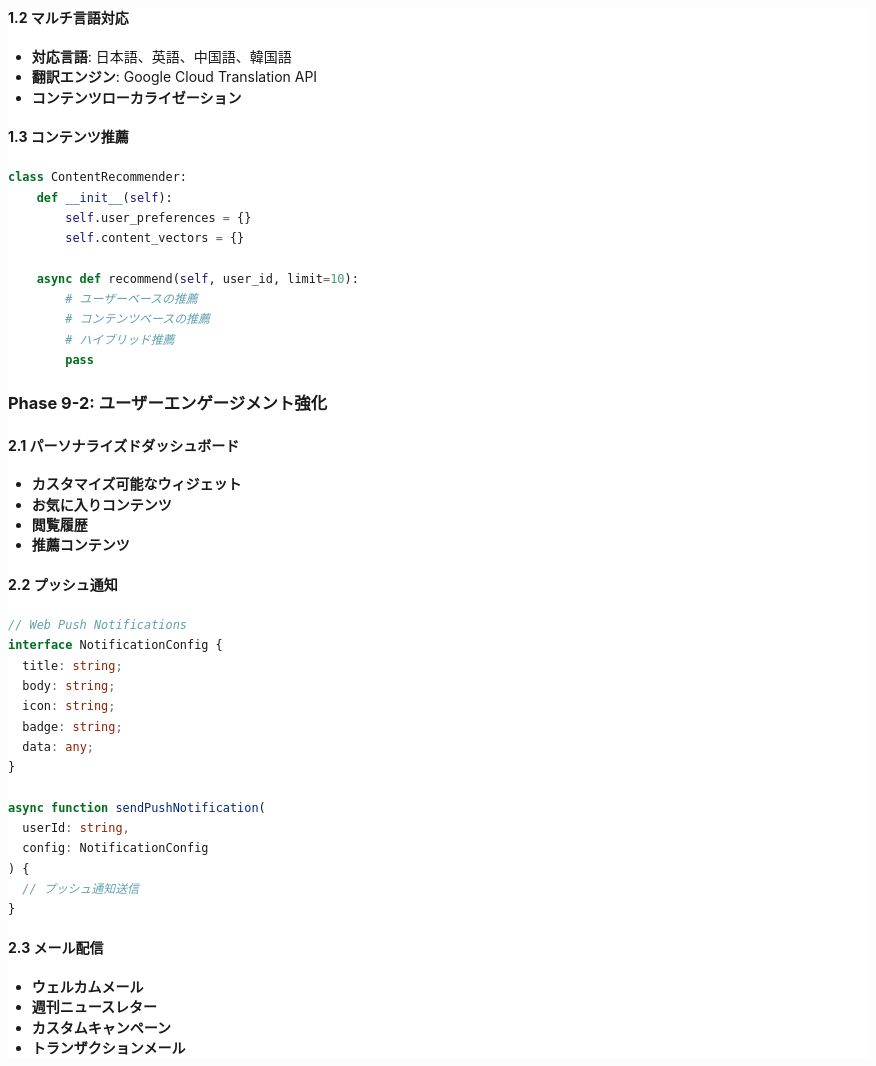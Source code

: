 #### 1.2 マルチ言語対応
- **対応言語**: 日本語、英語、中国語、韓国語
- **翻訳エンジン**: Google Cloud Translation API
- **コンテンツローカライゼーション**

#### 1.3 コンテンツ推薦
```python
class ContentRecommender:
    def __init__(self):
        self.user_preferences = {}
        self.content_vectors = {}
    
    async def recommend(self, user_id, limit=10):
        # ユーザーベースの推薦
        # コンテンツベースの推薦
        # ハイブリッド推薦
        pass
```

### Phase 9-2: ユーザーエンゲージメント強化

#### 2.1 パーソナライズドダッシュボード
- **カスタマイズ可能なウィジェット**
- **お気に入りコンテンツ**
- **閲覧履歴**
- **推薦コンテンツ**

#### 2.2 プッシュ通知
```typescript
// Web Push Notifications
interface NotificationConfig {
  title: string;
  body: string;
  icon: string;
  badge: string;
  data: any;
}

async function sendPushNotification(
  userId: string, 
  config: NotificationConfig
) {
  // プッシュ通知送信
}
```

#### 2.3 メール配信
- **ウェルカムメール**
- **週刊ニュースレター**
- **カスタムキャンペーン**
- **トランザクションメール**
